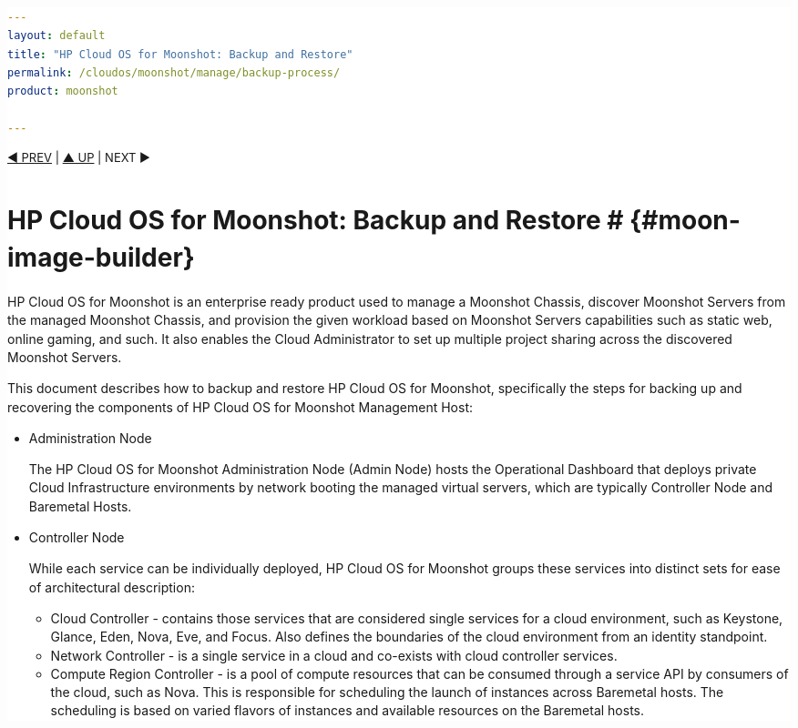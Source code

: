 ```yaml
---
layout: default
title: "HP Cloud OS for Moonshot: Backup and Restore"
permalink: /cloudos/moonshot/manage/backup-process/
product: moonshot

---
```



<script>

function PageRefresh {
onLoad="window.refresh"
}

PageRefresh();

</script>



<p style="font-size: small;"> <a href="/cloudos/moonshot/manage/image-builder">&#9664; PREV</a> | <a href="/cloudos/moonshot/manage">&#9650; UP</a> | NEXT &#9654; </p>

# HP Cloud OS for Moonshot: Backup and Restore # {#moon-image-builder}

HP Cloud OS for Moonshot is an enterprise ready product used to manage a Moonshot Chassis, discover Moonshot Servers from the managed Moonshot Chassis, and provision the given workload based on Moonshot Servers capabilities such as static web, online gaming, and such. It also enables the Cloud Administrator to set up multiple project sharing across the discovered Moonshot Servers.

This document describes how to backup and restore HP Cloud OS for Moonshot, specifically the steps for backing up and recovering the components of HP Cloud OS for Moonshot Management Host:

* Administration Node


    The HP Cloud OS for Moonshot Administration Node (Admin Node) hosts the Operational Dashboard that deploys private Cloud Infrastructure environments by network booting the managed virtual servers, which are typically Controller Node and Baremetal Hosts. 

* Controller Node


    While each service can be individually deployed, HP Cloud OS for Moonshot groups these services into distinct sets for ease of architectural description: 

    - Cloud Controller - contains those services that are considered single services for a cloud environment, such as Keystone, Glance, Eden, Nova, Eve, and Focus. Also defines the boundaries of the cloud environment from an identity standpoint. 
    - Network Controller - is a single service in a cloud and co-exists with cloud controller services. 
    - Compute Region Controller - is a pool of compute resources that can be consumed through a service API by consumers of the cloud, such as Nova. This is responsible for scheduling the launch of instances across Baremetal hosts. The scheduling is based on varied flavors of instances and available resources on the Baremetal hosts.
